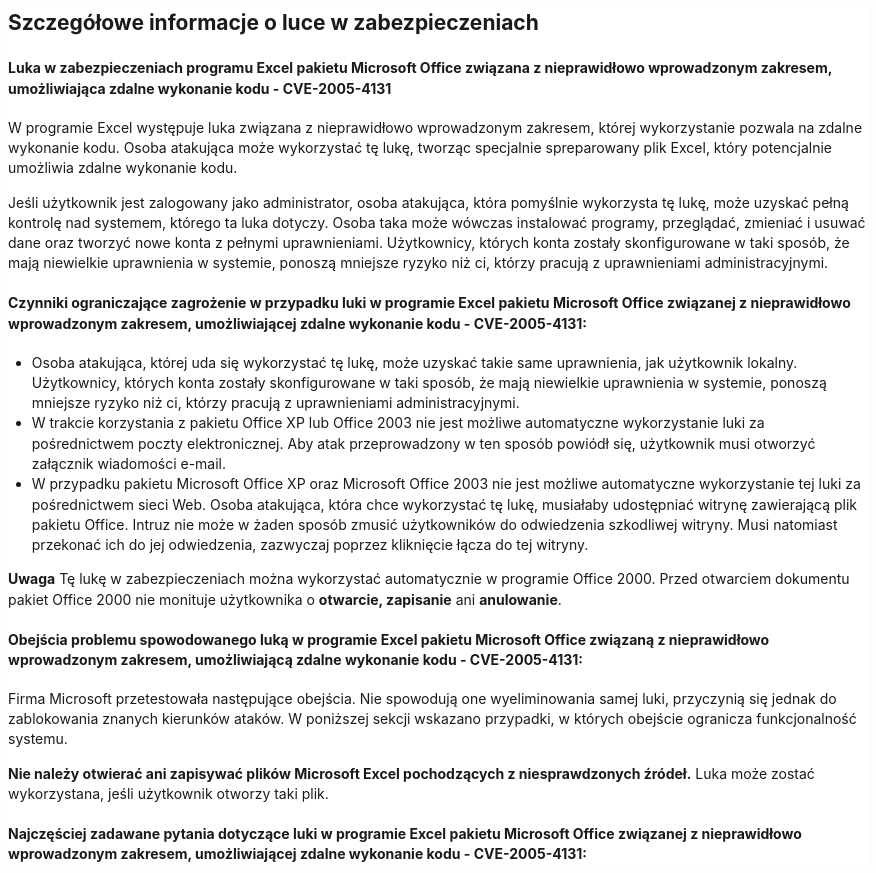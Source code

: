 Szczegółowe informacje o luce w zabezpieczeniach
------------------------------------------------

#### Luka w zabezpieczeniach programu Excel pakietu Microsoft Office związana z nieprawidłowo wprowadzonym zakresem, umożliwiająca zdalne wykonanie kodu - CVE-2005-4131

W programie Excel występuje luka związana z nieprawidłowo wprowadzonym zakresem, której wykorzystanie pozwala na zdalne wykonanie kodu. Osoba atakująca może wykorzystać tę lukę, tworząc specjalnie spreparowany plik Excel, który potencjalnie umożliwia zdalne wykonanie kodu.

Jeśli użytkownik jest zalogowany jako administrator, osoba atakująca, która pomyślnie wykorzysta tę lukę, może uzyskać pełną kontrolę nad systemem, którego ta luka dotyczy. Osoba taka może wówczas instalować programy, przeglądać, zmieniać i usuwać dane oraz tworzyć nowe konta z pełnymi uprawnieniami. Użytkownicy, których konta zostały skonfigurowane w taki sposób, że mają niewielkie uprawnienia w systemie, ponoszą mniejsze ryzyko niż ci, którzy pracują z uprawnieniami administracyjnymi.

#### Czynniki ograniczające zagrożenie w przypadku luki w programie Excel pakietu Microsoft Office związanej z nieprawidłowo wprowadzonym zakresem, umożliwiającej zdalne wykonanie kodu - CVE-2005-4131:

-   Osoba atakująca, której uda się wykorzystać tę lukę, może uzyskać takie same uprawnienia, jak użytkownik lokalny. Użytkownicy, których konta zostały skonfigurowane w taki sposób, że mają niewielkie uprawnienia w systemie, ponoszą mniejsze ryzyko niż ci, którzy pracują z uprawnieniami administracyjnymi.
-   W trakcie korzystania z pakietu Office XP lub Office 2003 nie jest możliwe automatyczne wykorzystanie luki za pośrednictwem poczty elektronicznej. Aby atak przeprowadzony w ten sposób powiódł się, użytkownik musi otworzyć załącznik wiadomości e-mail.
-   W przypadku pakietu Microsoft Office XP oraz Microsoft Office 2003 nie jest możliwe automatyczne wykorzystanie tej luki za pośrednictwem sieci Web. Osoba atakująca, która chce wykorzystać tę lukę, musiałaby udostępniać witrynę zawierającą plik pakietu Office. Intruz nie może w żaden sposób zmusić użytkowników do odwiedzenia szkodliwej witryny. Musi natomiast przekonać ich do jej odwiedzenia, zazwyczaj poprzez kliknięcie łącza do tej witryny.  

**Uwaga** Tę lukę w zabezpieczeniach można wykorzystać automatycznie w programie Office 2000. Przed otwarciem dokumentu pakiet Office 2000 nie monituje użytkownika o **otwarcie, zapisanie** ani **anulowanie**.

#### Obejścia problemu spowodowanego luką w programie Excel pakietu Microsoft Office związaną z nieprawidłowo wprowadzonym zakresem, umożliwiającą zdalne wykonanie kodu - CVE-2005-4131:

Firma Microsoft przetestowała następujące obejścia. Nie spowodują one wyeliminowania samej luki, przyczynią się jednak do zablokowania znanych kierunków ataków. W poniższej sekcji wskazano przypadki, w których obejście ogranicza funkcjonalność systemu.

**Nie należy otwierać ani zapisywać plików Microsoft Excel pochodzących z niesprawdzonych źródeł.**
Luka może zostać wykorzystana, jeśli użytkownik otworzy taki plik.

#### Najczęściej zadawane pytania dotyczące luki w programie Excel pakietu Microsoft Office związanej z nieprawidłowo wprowadzonym zakresem, umożliwiającej zdalne wykonanie kodu - CVE-2005-4131:
